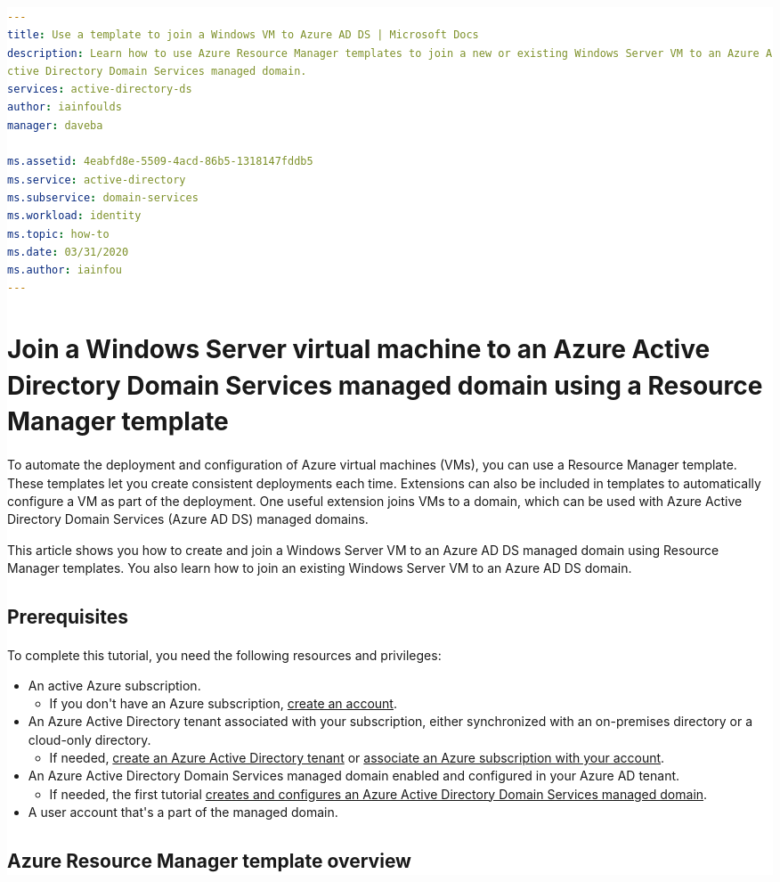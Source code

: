 ```yaml
---
title: Use a template to join a Windows VM to Azure AD DS | Microsoft Docs
description: Learn how to use Azure Resource Manager templates to join a new or existing Windows Server VM to an Azure Active Directory Domain Services managed domain.
services: active-directory-ds
author: iainfoulds
manager: daveba

ms.assetid: 4eabfd8e-5509-4acd-86b5-1318147fddb5
ms.service: active-directory
ms.subservice: domain-services
ms.workload: identity
ms.topic: how-to
ms.date: 03/31/2020
ms.author: iainfou
---
```


# Join a Windows Server virtual machine to an Azure Active Directory Domain Services managed domain using a Resource Manager template

To automate the deployment and configuration of Azure virtual machines (VMs), you can use a Resource Manager template. These templates let you create consistent deployments each time. Extensions can also be included in templates to automatically configure a VM as part of the deployment. One useful extension joins VMs to a domain, which can be used with Azure Active Directory Domain Services (Azure AD DS) managed domains.

This article shows you how to create and join a Windows Server VM to an Azure AD DS managed domain using Resource Manager templates. You also learn how to join an existing Windows Server VM to an Azure AD DS domain.

## Prerequisites

To complete this tutorial, you need the following resources and privileges:

* An active Azure subscription.
    * If you don't have an Azure subscription, [create an account](https://azure.microsoft.com/free/?WT.mc_id=A261C142F).
* An Azure Active Directory tenant associated with your subscription, either synchronized with an on-premises directory or a cloud-only directory.
    * If needed, [create an Azure Active Directory tenant][create-azure-ad-tenant] or [associate an Azure subscription with your account][associate-azure-ad-tenant].
* An Azure Active Directory Domain Services managed domain enabled and configured in your Azure AD tenant.
    * If needed, the first tutorial [creates and configures an Azure Active Directory Domain Services managed domain][create-azure-ad-ds-instance].
* A user account that's a part of the managed domain.

## Azure Resource Manager template overview


[create-azure-ad-tenant]: ../active-directory/fundamentals/sign-up-organization.md
[associate-azure-ad-tenant]: ../active-directory/fundamentals/active-directory-how-subscriptions-associated-directory.md
[create-azure-ad-ds-instance]: tutorial-create-instance.md
[template-overview]: ../azure-resource-manager/templates/overview.md
[deploy-powershell]: ../azure-resource-manager/templates/deploy-powershell.md
[deploy-cli]: ../azure-resource-manager/templates/deploy-cli.md